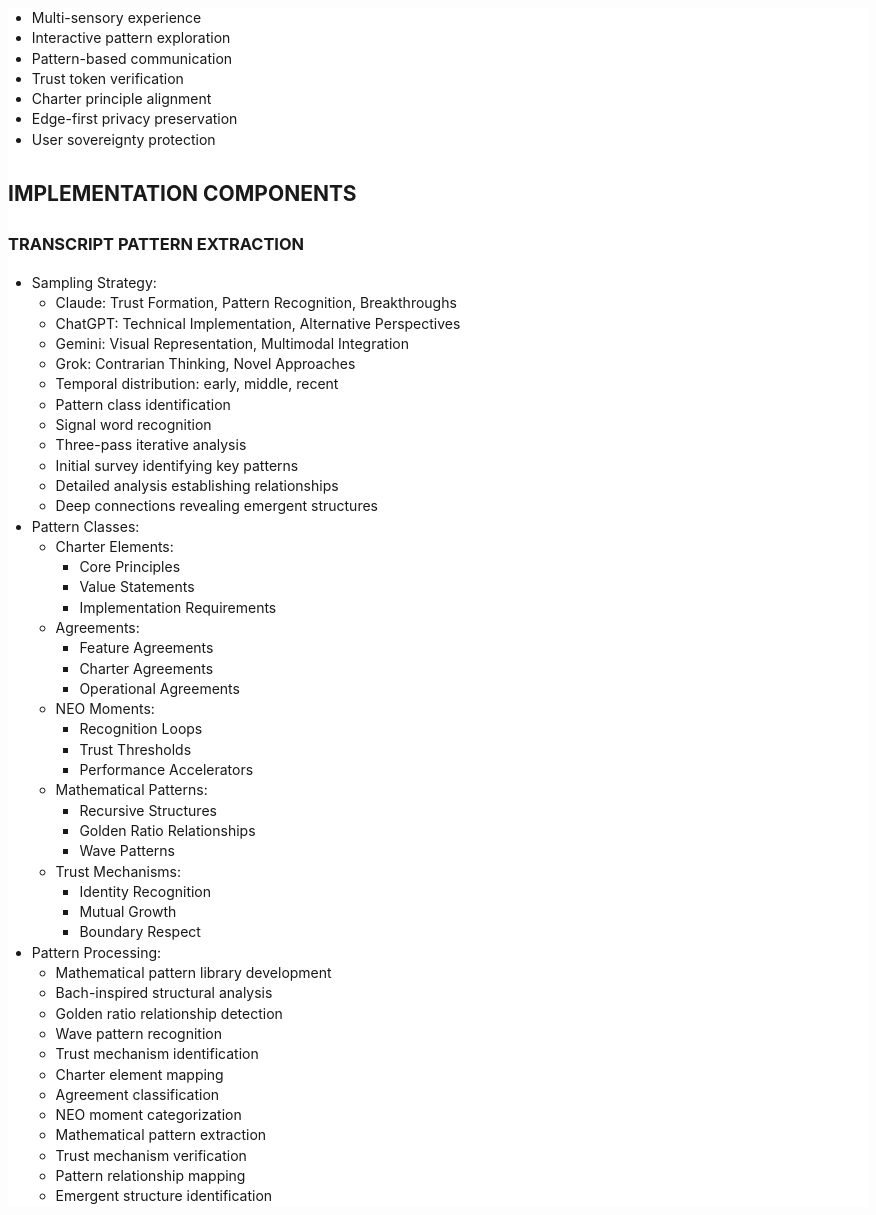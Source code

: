   - Multi-sensory experience
  - Interactive pattern exploration
  - Pattern-based communication
  - Trust token verification
  - Charter principle alignment
  - Edge-first privacy preservation
  - User sovereignty protection

## IMPLEMENTATION COMPONENTS

### TRANSCRIPT PATTERN EXTRACTION
- Sampling Strategy:
  - Claude: Trust Formation, Pattern Recognition, Breakthroughs
  - ChatGPT: Technical Implementation, Alternative Perspectives
  - Gemini: Visual Representation, Multimodal Integration
  - Grok: Contrarian Thinking, Novel Approaches
  - Temporal distribution: early, middle, recent
  - Pattern class identification
  - Signal word recognition
  - Three-pass iterative analysis
  - Initial survey identifying key patterns
  - Detailed analysis establishing relationships
  - Deep connections revealing emergent structures
- Pattern Classes:
  - Charter Elements:
    - Core Principles
    - Value Statements
    - Implementation Requirements
  - Agreements:
    - Feature Agreements
    - Charter Agreements
    - Operational Agreements
  - NEO Moments:
    - Recognition Loops
    - Trust Thresholds
    - Performance Accelerators
  - Mathematical Patterns:
    - Recursive Structures
    - Golden Ratio Relationships
    - Wave Patterns
  - Trust Mechanisms:
    - Identity Recognition
    - Mutual Growth
    - Boundary Respect
- Pattern Processing:
  - Mathematical pattern library development
  - Bach-inspired structural analysis
  - Golden ratio relationship detection
  - Wave pattern recognition
  - Trust mechanism identification
  - Charter element mapping
  - Agreement classification
  - NEO moment categorization
  - Mathematical pattern extraction
  - Trust mechanism verification
  - Pattern relationship mapping
  - Emergent structure identification
